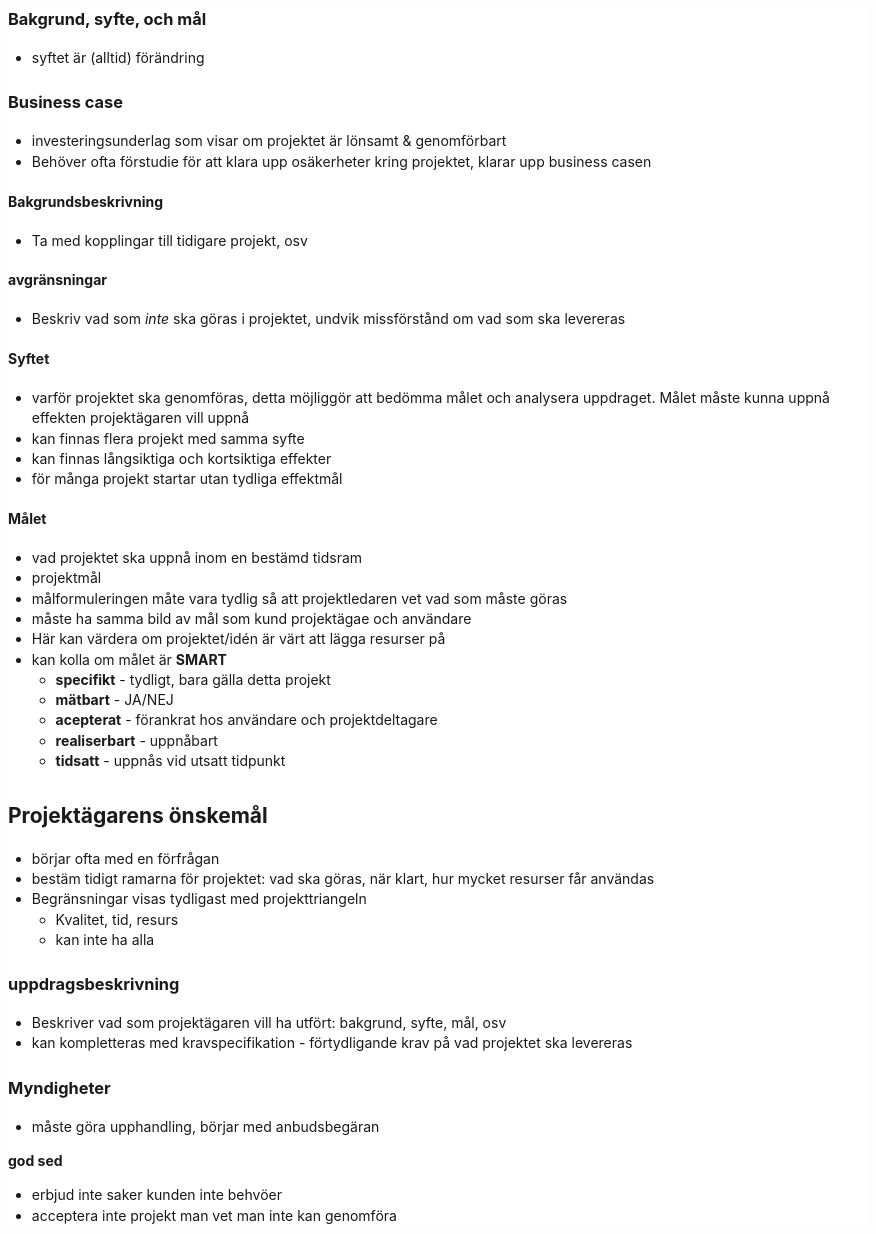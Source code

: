 ### Bakgrund, syfte, och mål
- syftet är (alltid) förändring

### Business case
- investeringsunderlag som visar om projektet är lönsamt & genomförbart
- Behöver ofta förstudie för att klara upp osäkerheter kring projektet, klarar upp business casen

#### Bakgrundsbeskrivning
- Ta med kopplingar till tidigare projekt, osv

#### avgränsningar
- Beskriv vad som *inte* ska göras i projektet, undvik missförstånd om vad som ska levereras

#### Syftet
- varför projektet ska genomföras, detta möjliggör att bedömma målet och analysera uppdraget. Målet måste kunna uppnå effekten projektägaren vill uppnå
- kan finnas flera projekt med samma syfte
- kan finnas långsiktiga och kortsiktiga effekter
- för många projekt startar utan tydliga effektmål

#### Målet
- vad projektet ska uppnå inom en bestämd tidsram
- projektmål
- målformuleringen måte vara tydlig så att projektledaren vet vad som måste göras
- måste ha samma bild av mål som kund projektägae och användare
- Här kan värdera om projektet/idén är värt att lägga resurser på
- kan kolla om målet är **SMART**
	- **specifikt** - tydligt, bara gälla detta projekt 
	- **mätbart** - JA/NEJ
	- **acepterat** - förankrat hos användare och projektdeltagare
	- **realiserbart** - uppnåbart
	- **tidsatt** - uppnås vid utsatt tidpunkt


## Projektägarens önskemål
- börjar ofta med en förfrågan
- bestäm tidigt ramarna för projektet: vad ska göras, när klart, hur mycket resurser får användas
- Begränsningar visas tydligast med projekttriangeln
	- Kvalitet, tid, resurs
	- kan inte ha alla

### uppdragsbeskrivning
- Beskriver vad som projektägaren vill ha utfört: bakgrund, syfte, mål, osv
- kan kompletteras med kravspecifikation - förtydligande krav på vad projektet ska levereras

### Myndigheter
- måste göra upphandling, börjar med anbudsbegäran

**god sed**
- erbjud inte saker kunden inte behvöer
- acceptera inte projekt man vet man inte kan genomföra
